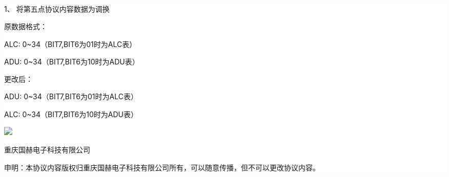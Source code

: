 1、 将第五点协议内容数据为调换

原数据格式：

ALC: 0~34（BIT7,BIT6为01时为ALC表）

ADU: 0~34（BIT7,BIT6为10时为ADU表）

更改后：

ADU: 0~34（BIT7,BIT6为01时为ALC表）

ALC: 0~34（BIT7,BIT6为10时为ADU表）

![](file:///C:\Users\17994\AppData\Local\Temp\ksohtml22440\wps2.png)

重庆国赫电子科技有限公司

申明：本协议内容版权归重庆国赫电子科技有限公司所有，可以随意传播，但不可以更改协议内容。
